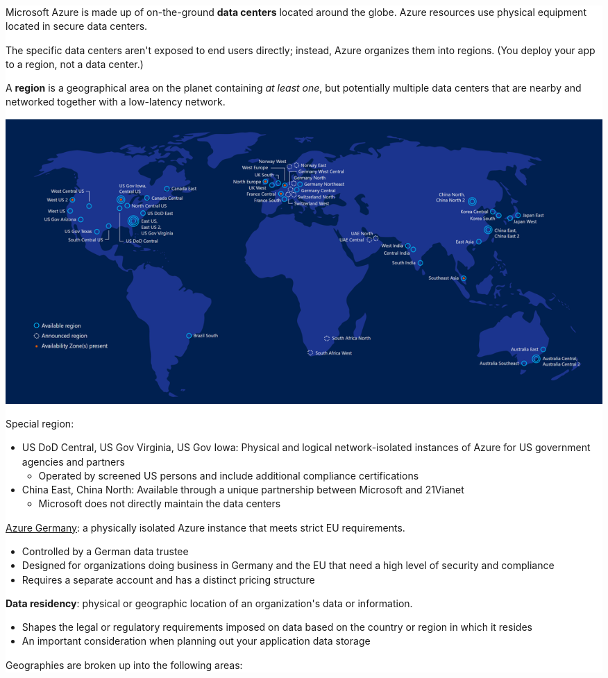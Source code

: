 Microsoft Azure is made up of on-the-ground **data centers** located around the globe.  Azure resources use physical equipment located in secure data centers.

The specific data centers aren't exposed to end users directly; instead, Azure organizes them into regions.  (You deploy your app to a region, not a data center.)

A **region** is a geographical area on the planet containing _at least one_, but potentially multiple data centers that are nearby and networked together with a low-latency network.

![Azure regions](../imgs/azure-2-regions-large.png)

Special region:

- US DoD Central, US Gov Virginia, US Gov Iowa: Physical and logical network-isolated instances of Azure for US government agencies and partners
    - Operated by screened US persons and include additional compliance certifications
- China East, China North: Available through a unique partnership between Microsoft and 21Vianet
    - Microsoft does not directly maintain the data centers

[Azure Germany](https://azure.microsoft.com/en-us/global-infrastructure/germany/): a physically isolated Azure instance that meets strict EU requirements.

- Controlled by a German data trustee
- Designed for organizations doing business in Germany and the EU that need a high level of security and compliance
- Requires a separate account and has a distinct pricing structure

**Data residency**: physical or geographic location of an organization's data or information.

- Shapes the legal or regulatory requirements imposed on data based on the country or region in which it resides
- An important consideration when planning out your application data storage

Geographies are broken up into the following areas:
